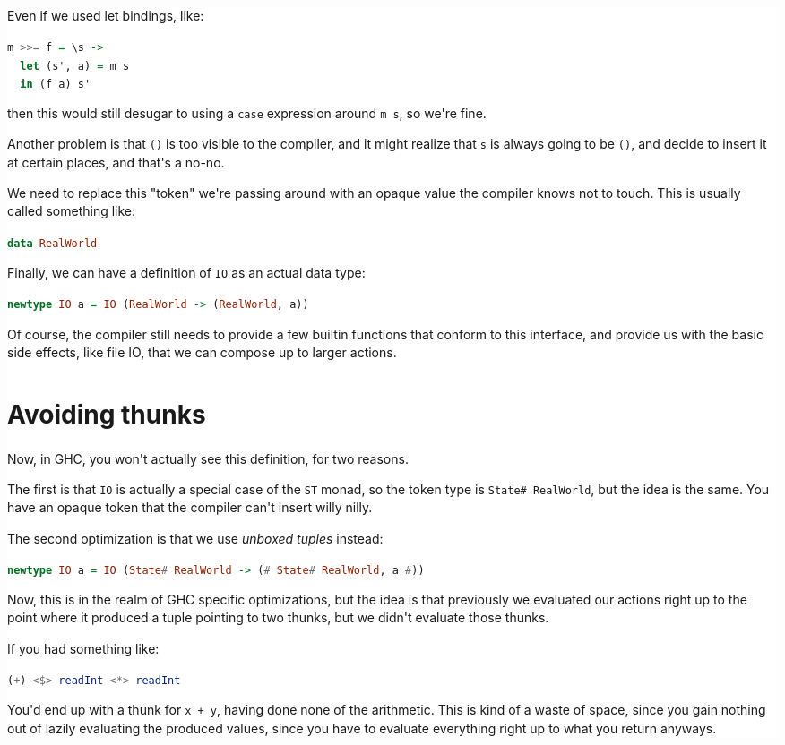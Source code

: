 Even if we used let bindings, like:

```haskell
m >>= f = \s ->
  let (s', a) = m s
  in (f a) s'
```

then this would still desugar to using a `case` expression around `m s`,
so we're fine.

Another problem is that `()` is too visible to the compiler, and it might realize that `s`
is always going to be `()`, and decide to insert it at certain places, and that's a no-no.

We need to replace this "token" we're passing around with an opaque value the compiler knows
not to touch. This is usually called something like:

```haskell
data RealWorld
```

Finally, we can have a definition of `IO` as an actual data type:

```haskell
newtype IO a = IO (RealWorld -> (RealWorld, a))
```

Of course, the compiler still needs to provide a few builtin functions that conform
to this interface, and provide us with the basic side effects, like file IO,
that we can compose up to larger actions.

# Avoiding thunks

Now, in GHC, you won't actually see this definition, for two reasons.

The first is that `IO` is actually a special case of the `ST` monad,
so the token type is `State# RealWorld`, but the idea is the same. You have
an opaque token that the compiler can't insert willy nilly.

The second optimization is that we use *unboxed tuples* instead:

```haskell
newtype IO a = IO (State# RealWorld -> (# State# RealWorld, a #))
```

Now, this is in the realm of GHC specific optimizations, but the idea is that previously
we evaluated our actions right up to the point where it produced a tuple pointing
to two thunks, but we didn't evaluate those thunks.

If you had something like:

```haskell
(+) <$> readInt <*> readInt
```

You'd end up with a thunk for `x + y`, having done none of the arithmetic.
This is kind of a waste of space, since you gain nothing out of lazily evaluating
the produced values, since you have to evaluate everything right up to what you return
anyways.
